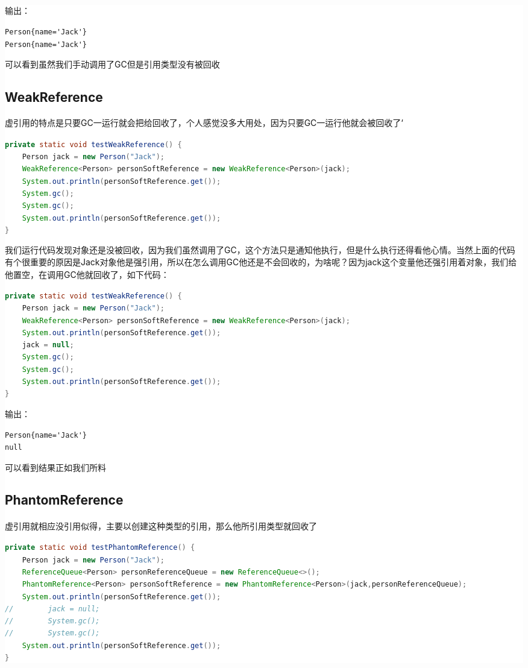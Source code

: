 
输出：

```shell
Person{name='Jack'}
Person{name='Jack'}
```

可以看到虽然我们手动调用了GC但是引用类型没有被回收

## WeakReference

虚引用的特点是只要GC一运行就会把给回收了，个人感觉没多大用处，因为只要GC一运行他就会被回收了‘
```java
private static void testWeakReference() {
    Person jack = new Person("Jack");
    WeakReference<Person> personSoftReference = new WeakReference<Person>(jack);
    System.out.println(personSoftReference.get());
    System.gc();
    System.gc();
    System.out.println(personSoftReference.get());
}
```
我们运行代码发现对象还是没被回收，因为我们虽然调用了GC，这个方法只是通知他执行，但是什么执行还得看他心情。当然上面的代码有个很重要的原因是Jack对象他是强引用，所以在怎么调用GC他还是不会回收的，为啥呢？因为jack这个变量他还强引用着对象，我们给他置空，在调用GC他就回收了，如下代码：
```java
private static void testWeakReference() {
    Person jack = new Person("Jack");
    WeakReference<Person> personSoftReference = new WeakReference<Person>(jack);
    System.out.println(personSoftReference.get());
    jack = null;
    System.gc();
    System.gc();
    System.out.println(personSoftReference.get());
}
```

输出：

```shell
Person{name='Jack'}
null
```

可以看到结果正如我们所料

## PhantomReference

虚引用就相应没引用似得，主要以创建这种类型的引用，那么他所引用类型就回收了

```java
private static void testPhantomReference() {
    Person jack = new Person("Jack");
    ReferenceQueue<Person> personReferenceQueue = new ReferenceQueue<>();
    PhantomReference<Person> personSoftReference = new PhantomReference<Person>(jack,personReferenceQueue);
    System.out.println(personSoftReference.get());
//        jack = null;
//        System.gc();
//        System.gc();
    System.out.println(personSoftReference.get());
}
```
